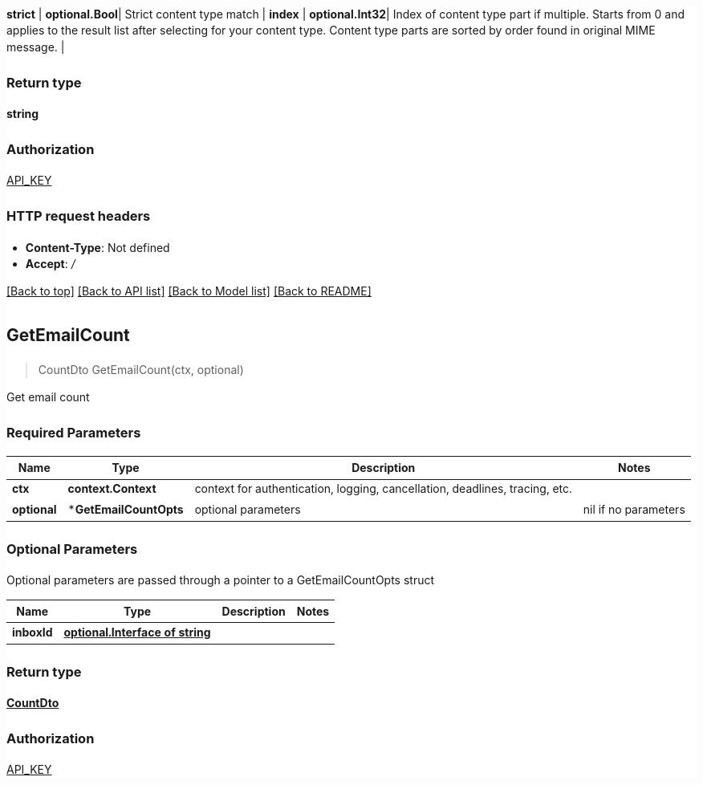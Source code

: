 
 **strict** | **optional.Bool**| Strict content type match | 
 **index** | **optional.Int32**| Index of content type part if multiple. Starts from 0 and applies to the result list after selecting for your content type. Content type parts are sorted by order found in original MIME message. | 

### Return type

**string**

### Authorization

[API_KEY](../README#API_KEY)

### HTTP request headers

- **Content-Type**: Not defined
- **Accept**: */*

[[Back to top]](#) [[Back to API list]](../README#documentation-for-api-endpoints)
[[Back to Model list]](../README#documentation-for-models)
[[Back to README]](../README)


## GetEmailCount

> CountDto GetEmailCount(ctx, optional)

Get email count

### Required Parameters


Name | Type | Description  | Notes
------------- | ------------- | ------------- | -------------
**ctx** | **context.Context** | context for authentication, logging, cancellation, deadlines, tracing, etc.
 **optional** | ***GetEmailCountOpts** | optional parameters | nil if no parameters

### Optional Parameters

Optional parameters are passed through a pointer to a GetEmailCountOpts struct


Name | Type | Description  | Notes
------------- | ------------- | ------------- | -------------
 **inboxId** | [**optional.Interface of string**]()|  | 

### Return type

[**CountDto**](CountDto)

### Authorization

[API_KEY](../README#API_KEY)
